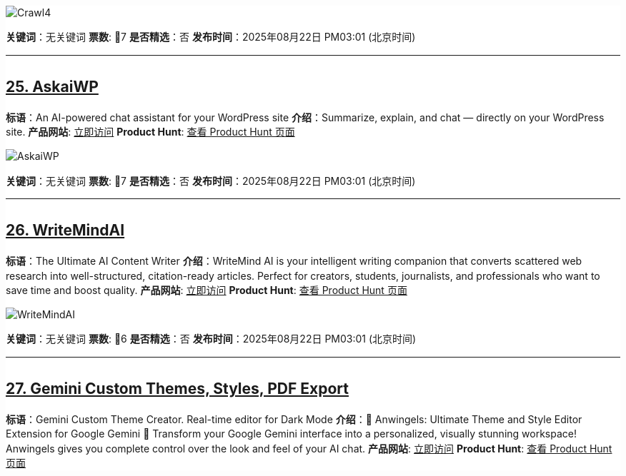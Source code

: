 ![Crawl4]()

**关键词**：无关键词
**票数**: 🔺7
**是否精选**：否
**发布时间**：2025年08月22日 PM03:01 (北京时间)

---

## [25. AskaiWP](https://www.producthunt.com/products/askaiwp?utm_campaign=producthunt-api&utm_medium=api-v2&utm_source=Application%3A+nextauth+%28ID%3A+151633%29)
**标语**：An AI-powered chat assistant for your WordPress site
**介绍**：Summarize, explain, and chat — directly on your WordPress site.
**产品网站**: [立即访问](https://www.producthunt.com/r/JCWTGZ5BZM34AG?utm_campaign=producthunt-api&utm_medium=api-v2&utm_source=Application%3A+nextauth+%28ID%3A+151633%29)
**Product Hunt**: [查看 Product Hunt 页面](https://www.producthunt.com/products/askaiwp?utm_campaign=producthunt-api&utm_medium=api-v2&utm_source=Application%3A+nextauth+%28ID%3A+151633%29)

![AskaiWP]()

**关键词**：无关键词
**票数**: 🔺7
**是否精选**：否
**发布时间**：2025年08月22日 PM03:01 (北京时间)

---

## [26. WriteMindAI](https://www.producthunt.com/products/wriremindai?utm_campaign=producthunt-api&utm_medium=api-v2&utm_source=Application%3A+nextauth+%28ID%3A+151633%29)
**标语**：The Ultimate AI Content Writer
**介绍**：WriteMind AI is your intelligent writing companion that converts scattered web research into well-structured, citation-ready articles. Perfect for creators, students, journalists, and professionals who want to save time and boost quality.
**产品网站**: [立即访问](https://www.producthunt.com/r/67OLKYMEATM326?utm_campaign=producthunt-api&utm_medium=api-v2&utm_source=Application%3A+nextauth+%28ID%3A+151633%29)
**Product Hunt**: [查看 Product Hunt 页面](https://www.producthunt.com/products/wriremindai?utm_campaign=producthunt-api&utm_medium=api-v2&utm_source=Application%3A+nextauth+%28ID%3A+151633%29)

![WriteMindAI]()

**关键词**：无关键词
**票数**: 🔺6
**是否精选**：否
**发布时间**：2025年08月22日 PM03:01 (北京时间)

---

## [27. Gemini Custom Themes, Styles, PDF Export](https://www.producthunt.com/products/gemini-custom-themes-styles-pdf-export?utm_campaign=producthunt-api&utm_medium=api-v2&utm_source=Application%3A+nextauth+%28ID%3A+151633%29)
**标语**：Gemini Custom Theme Creator. Real-time editor for Dark Mode
**介绍**：🪽 Anwingels: Ultimate Theme and Style Editor Extension for Google Gemini 🎨 Transform your Google Gemini interface into a personalized, visually stunning workspace! Anwingels gives you complete control over the look and feel of your AI chat.
**产品网站**: [立即访问](https://www.producthunt.com/r/X5AGWFGUZR7TCZ?utm_campaign=producthunt-api&utm_medium=api-v2&utm_source=Application%3A+nextauth+%28ID%3A+151633%29)
**Product Hunt**: [查看 Product Hunt 页面](https://www.producthunt.com/products/gemini-custom-themes-styles-pdf-export?utm_campaign=producthunt-api&utm_medium=api-v2&utm_source=Application%3A+nextauth+%28ID%3A+151633%29)
